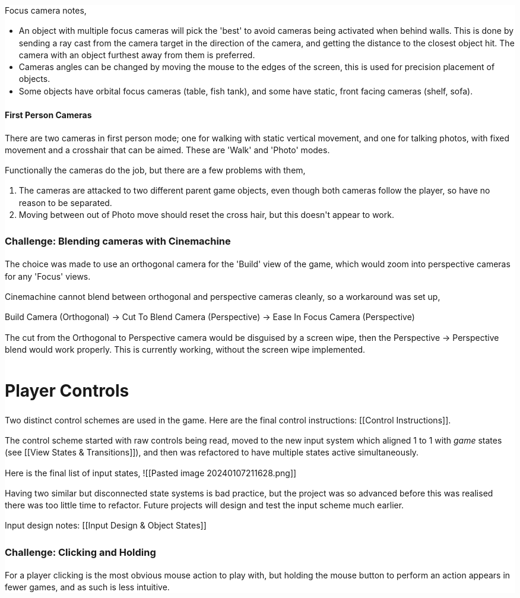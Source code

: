 Focus camera notes,
- An object with multiple focus cameras will pick the 'best' to avoid cameras being activated when behind walls. This is done by sending a ray cast from the camera target in the direction of the camera, and getting the distance to the closest object hit. The camera with an object furthest away from them is preferred.
- Cameras angles can be changed by moving the mouse to the edges of the screen, this is used for precision placement of objects.
- Some objects have orbital focus cameras (table, fish tank), and some have static, front facing cameras (shelf, sofa).
#### First Person Cameras
There are two cameras in first person mode; one for walking with static vertical movement, and one for talking photos, with fixed movement and a crosshair that can be aimed. These are 'Walk' and 'Photo' modes.

Functionally the cameras do the job, but there are a few problems with them,
1. The cameras are attacked to two different parent game objects, even though both cameras follow the player, so have no reason to be separated.
2. Moving between out of Photo move should reset the cross hair, but this doesn't appear to work.
### Challenge: Blending cameras with Cinemachine
The choice was made to use an orthogonal camera for the 'Build' view of the game, which would zoom into perspective cameras for any 'Focus' views.

Cinemachine cannot blend between orthogonal and perspective cameras cleanly, so a workaround was set up,

Build Camera (Orthogonal)
-> Cut To
Blend Camera (Perspective) 
-> Ease In
Focus Camera (Perspective)

The cut from the Orthogonal to Perspective camera would be disguised by a screen wipe, then the Perspective -> Perspective blend would work properly. This is currently working, without the screen wipe implemented.
# Player Controls
Two distinct control schemes are used in the game. Here are the final control instructions: [[Control Instructions]].

The control scheme started with raw controls being read, moved to the new input system which aligned 1 to 1 with *game* states (see [[View States & Transitions]]), and then was refactored to have multiple states active simultaneously.  

Here is the final list of input states,
![[Pasted image 20240107211628.png]]

Having two similar but disconnected state systems is bad practice, but the project was so advanced before this was realised there was too little time to refactor. Future projects will design and test the input scheme much earlier.

Input design notes: [[Input Design & Object States]]
### Challenge: Clicking and Holding
For a player clicking is the most obvious mouse action to play with, but holding the mouse button to perform an action appears in fewer games, and as such is  less intuitive. 
